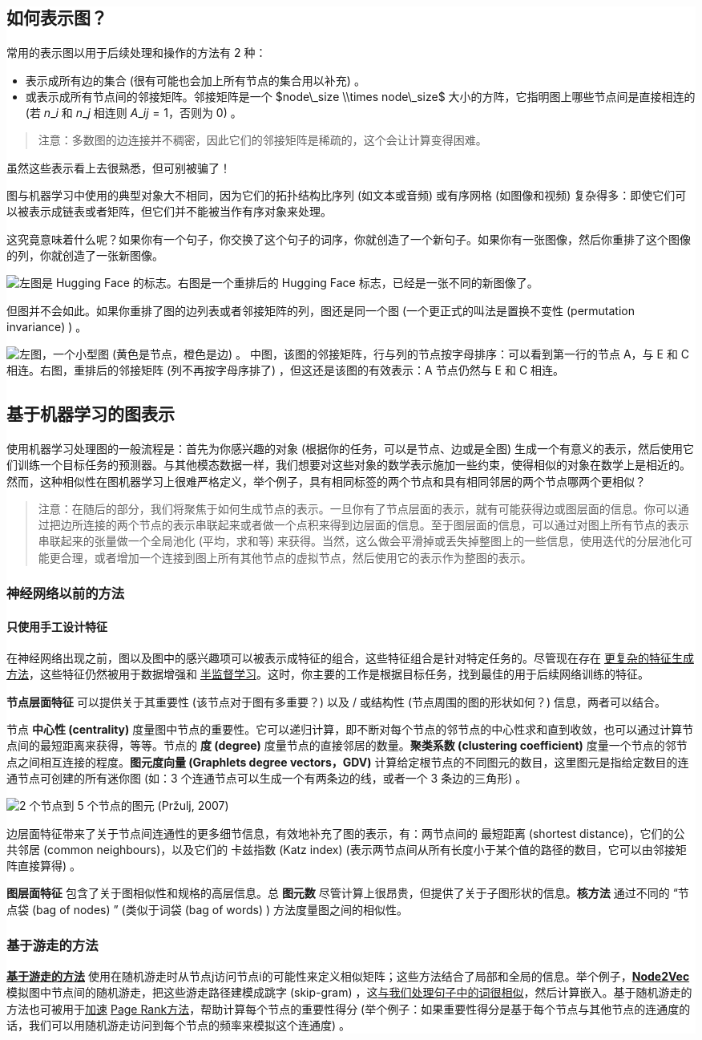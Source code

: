 如何表示图？
------

常用的表示图以用于后续处理和操作的方法有 2 种：

*   表示成所有边的集合 (很有可能也会加上所有节点的集合用以补充) 。
*   或表示成所有节点间的邻接矩阵。邻接矩阵是一个 $node\_size \\times node\_size$ 大小的方阵，它指明图上哪些节点间是直接相连的 (若 $n\_i$ 和 $n\_j$ 相连则 $A\_{ij} = 1$，否则为 0) 。

> 注意：多数图的边连接并不稠密，因此它们的邻接矩阵是稀疏的，这个会让计算变得困难。

虽然这些表示看上去很熟悉，但可别被骗了！

图与机器学习中使用的典型对象大不相同，因为它们的拓扑结构比序列 (如文本或音频) 或有序网格 (如图像和视频) 复杂得多：即使它们可以被表示成链表或者矩阵，但它们并不能被当作有序对象来处理。

这究竟意味着什么呢？如果你有一个句子，你交换了这个句子的词序，你就创造了一个新句子。如果你有一张图像，然后你重排了这个图像的列，你就创造了一张新图像。

![左图是 Hugging Face 的标志。右图是一个重排后的 Hugging Face 标志，已经是一张不同的新图像了。](https://devrel.andfun.cn/devrel/posts/2023/01/b1a0f0097539f.jpg)

但图并不会如此。如果你重排了图的边列表或者邻接矩阵的列，图还是同一个图 (一个更正式的叫法是置换不变性 (permutation invariance) ) 。

![左图，一个小型图 (黄色是节点，橙色是边) 。 中图，该图的邻接矩阵，行与列的节点按字母排序：可以看到第一行的节点 A，与 E 和 C 相连。右图，重排后的邻接矩阵 (列不再按字母序排了) ，但这还是该图的有效表示：A 节点仍然与 E 和 C 相连。](https://devrel.andfun.cn/devrel/posts/2023/01/1044d78d57e39.jpg)

基于机器学习的图表示
----------

使用机器学习处理图的一般流程是：首先为你感兴趣的对象 (根据你的任务，可以是节点、边或是全图) 生成一个有意义的表示，然后使用它们训练一个目标任务的预测器。与其他模态数据一样，我们想要对这些对象的数学表示施加一些约束，使得相似的对象在数学上是相近的。然而，这种相似性在图机器学习上很难严格定义，举个例子，具有相同标签的两个节点和具有相同邻居的两个节点哪两个更相似？

> 注意：在随后的部分，我们将聚焦于如何生成节点的表示。一旦你有了节点层面的表示，就有可能获得边或图层面的信息。你可以通过把边所连接的两个节点的表示串联起来或者做一个点积来得到边层面的信息。至于图层面的信息，可以通过对图上所有节点的表示串联起来的张量做一个全局池化 (平均，求和等) 来获得。当然，这么做会平滑掉或丢失掉整图上的一些信息，使用迭代的分层池化可能更合理，或者增加一个连接到图上所有其他节点的虚拟节点，然后使用它的表示作为整图的表示。

### 神经网络以前的方法

#### 只使用手工设计特征

在神经网络出现之前，图以及图中的感兴趣项可以被表示成特征的组合，这些特征组合是针对特定任务的。尽管现在存在 [更复杂的特征生成方法](https://arxiv.org/abs/2208.11973)，这些特征仍然被用于数据增强和 [半监督学习](https://arxiv.org/abs/2202.08871)。这时，你主要的工作是根据目标任务，找到最佳的用于后续网络训练的特征。

**节点层面特征** 可以提供关于其重要性 (该节点对于图有多重要？) 以及 / 或结构性 (节点周围的图的形状如何？) 信息，两者可以结合。

节点 **中心性 (centrality)** 度量图中节点的重要性。它可以递归计算，即不断对每个节点的邻节点的中心性求和直到收敛，也可以通过计算节点间的最短距离来获得，等等。节点的 **度 (degree)** 度量节点的直接邻居的数量。**聚类系数 (clustering coefficient)** 度量一个节点的邻节点之间相互连接的程度。**图元度向量 (Graphlets degree vectors，GDV)** 计算给定根节点的不同图元的数目，这里图元是指给定数目的连通节点可创建的所有迷你图 (如：3 个连通节点可以生成一个有两条边的线，或者一个 3 条边的三角形) 。

![2 个节点到 5 个节点的图元 (Pržulj, 2007)](https://devrel.andfun.cn/devrel/posts/2023/01/3599c52968588.jpg)

边层面特征带来了关于节点间连通性的更多细节信息，有效地补充了图的表示，有：两节点间的 最短距离 (shortest distance)，它们的公共邻居 (common neighbours)，以及它们的 卡兹指数 (Katz index) (表示两节点间从所有长度小于某个值的路径的数目，它可以由邻接矩阵直接算得) 。

**图层面特征** 包含了关于图相似性和规格的高层信息。总 **图元数** 尽管计算上很昂贵，但提供了关于子图形状的信息。**核方法** 通过不同的 “节点袋 (bag of nodes) ” (类似于词袋 (bag of words) ) 方法度量图之间的相似性。

### 基于游走的方法

[**基于游走的方法**](https://en.wikipedia.org/wiki/Random_walk) 使用在随机游走时从节点j访问节点i的可能性来定义相似矩阵；这些方法结合了局部和全局的信息。举个例子，[**Node2Vec**](https://snap.stanford.edu/node2vec/)模拟图中节点间的随机游走，把这些游走路径建模成跳字 (skip-gram) ，这[与我们处理句子中的词很相似](https://arxiv.org/abs/1301.3781)，然后计算嵌入。基于随机游走的方法也可被用于[加速](https://arxiv.org/abs/1208.3071) [Page Rank方法](http://infolab.stanford.edu/pub/papers/google.pdf)，帮助计算每个节点的重要性得分 (举个例子：如果重要性得分是基于每个节点与其他节点的连通度的话，我们可以用随机游走访问到每个节点的频率来模拟这个连通度) 。
